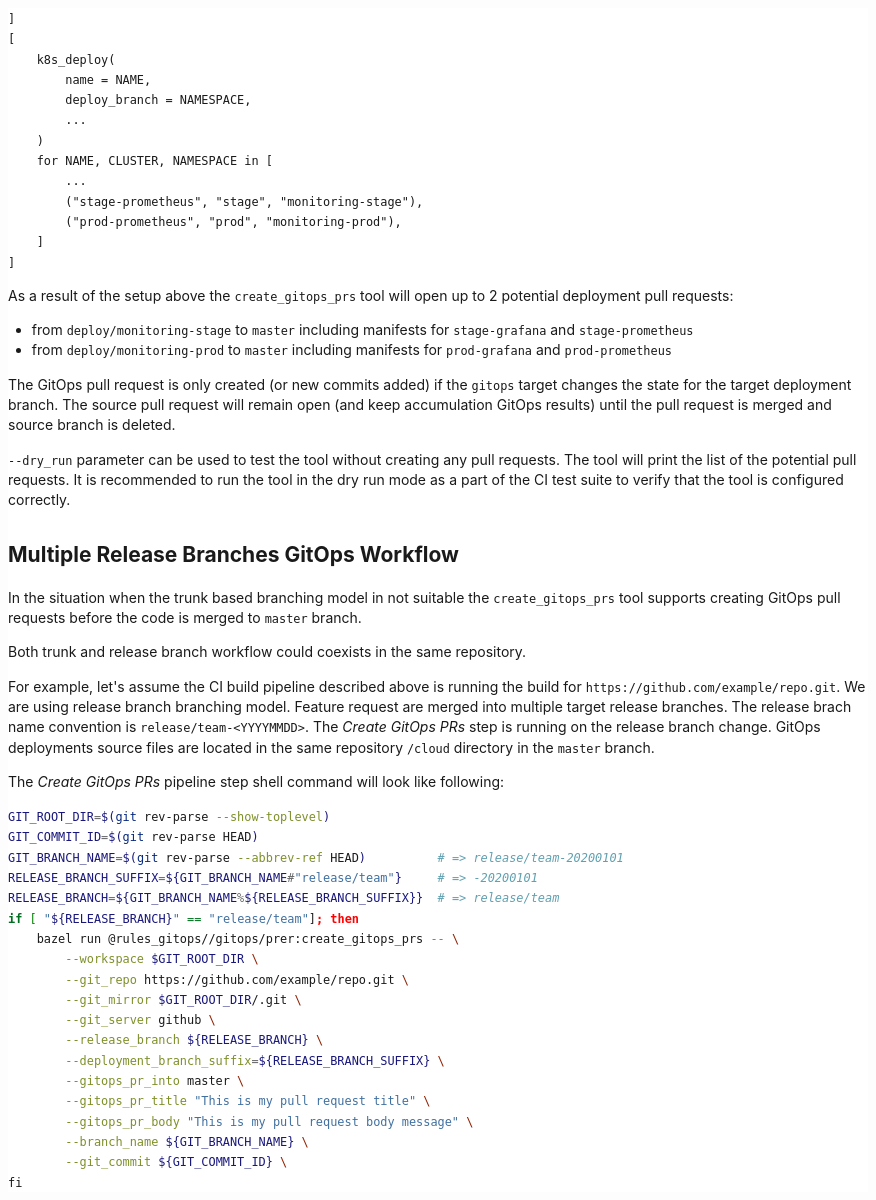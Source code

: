 ```starlark
]
[
    k8s_deploy(
        name = NAME,
        deploy_branch = NAMESPACE,
        ...
    )
    for NAME, CLUSTER, NAMESPACE in [
        ...
        ("stage-prometheus", "stage", "monitoring-stage"),
        ("prod-prometheus", "prod", "monitoring-prod"),
    ]
]
```

As a result of the setup above the `create_gitops_prs` tool will open up to 2 potential deployment pull requests:
* from `deploy/monitoring-stage` to `master` including manifests for `stage-grafana` and `stage-prometheus`
* from `deploy/monitoring-prod` to `master` including manifests for `prod-grafana` and `prod-prometheus`

The GitOps pull request is only created (or new commits added) if the `gitops` target changes the state for the target deployment branch. The source pull request will remain open (and keep accumulation GitOps results) until the pull request is merged and source branch is deleted.

`--dry_run` parameter can be used to test the tool without creating any pull requests. The tool will print the list of the potential pull requests. It is recommended to run the tool in the dry run mode as a part of the CI test suite to verify that the tool is configured correctly.

<a name="multiple-release-branches-gitops-workflow"></a>
## Multiple Release Branches GitOps Workflow

In the situation when the trunk based branching model in not suitable the `create_gitops_prs` tool supports creating GitOps pull requests before the code is merged to `master` branch.

Both trunk and release branch workflow could coexists in the same repository.

For example, let's assume the CI build pipeline described above is running the build for `https://github.com/example/repo.git`. We are using release branch branching model. Feature request are merged into multiple target release branches. The release brach name convention is `release/team-<YYYYMMDD>`. The *Create GitOps PRs* step is running on the release branch change. GitOps deployments source files are located in the same repository `/cloud` directory in the `master` branch.

The *Create GitOps PRs* pipeline step shell command will look like following:
```bash
GIT_ROOT_DIR=$(git rev-parse --show-toplevel)
GIT_COMMIT_ID=$(git rev-parse HEAD)
GIT_BRANCH_NAME=$(git rev-parse --abbrev-ref HEAD)          # => release/team-20200101
RELEASE_BRANCH_SUFFIX=${GIT_BRANCH_NAME#"release/team"}     # => -20200101
RELEASE_BRANCH=${GIT_BRANCH_NAME%${RELEASE_BRANCH_SUFFIX}}  # => release/team
if [ "${RELEASE_BRANCH}" == "release/team"]; then
    bazel run @rules_gitops//gitops/prer:create_gitops_prs -- \
        --workspace $GIT_ROOT_DIR \
        --git_repo https://github.com/example/repo.git \
        --git_mirror $GIT_ROOT_DIR/.git \
        --git_server github \
        --release_branch ${RELEASE_BRANCH} \
        --deployment_branch_suffix=${RELEASE_BRANCH_SUFFIX} \
        --gitops_pr_into master \
        --gitops_pr_title "This is my pull request title" \
        --gitops_pr_body "This is my pull request body message" \
        --branch_name ${GIT_BRANCH_NAME} \
        --git_commit ${GIT_COMMIT_ID} \
fi
```